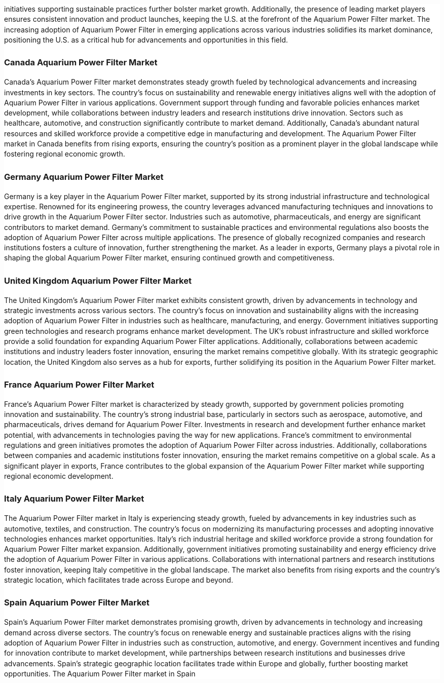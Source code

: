 initiatives supporting sustainable practices further bolster market growth. Additionally, the presence of leading market players ensures consistent innovation and product launches, keeping the U.S. at the forefront of the Aquarium Power Filter market. The increasing adoption of Aquarium Power Filter in emerging applications across various industries solidifies its market dominance, positioning the U.S. as a critical hub for advancements and opportunities in this field.</p><h3>Canada Aquarium Power Filter Market</h3><p>Canada&rsquo;s Aquarium Power Filter market demonstrates steady growth fueled by technological advancements and increasing investments in key sectors. The country&rsquo;s focus on sustainability and renewable energy initiatives aligns well with the adoption of Aquarium Power Filter in various applications. Government support through funding and favorable policies enhances market development, while collaborations between industry leaders and research institutions drive innovation. Sectors such as healthcare, automotive, and construction significantly contribute to market demand. Additionally, Canada&rsquo;s abundant natural resources and skilled workforce provide a competitive edge in manufacturing and development. The Aquarium Power Filter market in Canada benefits from rising exports, ensuring the country&rsquo;s position as a prominent player in the global landscape while fostering regional economic growth.</p><h3>Germany Aquarium Power Filter Market</h3><p>Germany is a key player in the Aquarium Power Filter market, supported by its strong industrial infrastructure and technological expertise. Renowned for its engineering prowess, the country leverages advanced manufacturing techniques and innovations to drive growth in the Aquarium Power Filter sector. Industries such as automotive, pharmaceuticals, and energy are significant contributors to market demand. Germany&rsquo;s commitment to sustainable practices and environmental regulations also boosts the adoption of Aquarium Power Filter across multiple applications. The presence of globally recognized companies and research institutions fosters a culture of innovation, further strengthening the market. As a leader in exports, Germany plays a pivotal role in shaping the global Aquarium Power Filter market, ensuring continued growth and competitiveness.</p><h3>United Kingdom Aquarium Power Filter Market</h3><p>The United Kingdom&rsquo;s Aquarium Power Filter market exhibits consistent growth, driven by advancements in technology and strategic investments across various sectors. The country&rsquo;s focus on innovation and sustainability aligns with the increasing adoption of Aquarium Power Filter in industries such as healthcare, manufacturing, and energy. Government initiatives supporting green technologies and research programs enhance market development. The UK&rsquo;s robust infrastructure and skilled workforce provide a solid foundation for expanding Aquarium Power Filter applications. Additionally, collaborations between academic institutions and industry leaders foster innovation, ensuring the market remains competitive globally. With its strategic geographic location, the United Kingdom also serves as a hub for exports, further solidifying its position in the Aquarium Power Filter market.</p><h3>France Aquarium Power Filter Market</h3><p>France&rsquo;s Aquarium Power Filter market is characterized by steady growth, supported by government policies promoting innovation and sustainability. The country&rsquo;s strong industrial base, particularly in sectors such as aerospace, automotive, and pharmaceuticals, drives demand for Aquarium Power Filter. Investments in research and development further enhance market potential, with advancements in technologies paving the way for new applications. France&rsquo;s commitment to environmental regulations and green initiatives promotes the adoption of Aquarium Power Filter across industries. Additionally, collaborations between companies and academic institutions foster innovation, ensuring the market remains competitive on a global scale. As a significant player in exports, France contributes to the global expansion of the Aquarium Power Filter market while supporting regional economic development.</p><h3>Italy Aquarium Power Filter Market</h3><p>The Aquarium Power Filter market in Italy is experiencing steady growth, fueled by advancements in key industries such as automotive, textiles, and construction. The country&rsquo;s focus on modernizing its manufacturing processes and adopting innovative technologies enhances market opportunities. Italy&rsquo;s rich industrial heritage and skilled workforce provide a strong foundation for Aquarium Power Filter market expansion. Additionally, government initiatives promoting sustainability and energy efficiency drive the adoption of Aquarium Power Filter in various applications. Collaborations with international partners and research institutions foster innovation, keeping Italy competitive in the global landscape. The market also benefits from rising exports and the country&rsquo;s strategic location, which facilitates trade across Europe and beyond.</p><h3>Spain Aquarium Power Filter Market</h3><p>Spain&rsquo;s Aquarium Power Filter market demonstrates promising growth, driven by advancements in technology and increasing demand across diverse sectors. The country&rsquo;s focus on renewable energy and sustainable practices aligns with the rising adoption of Aquarium Power Filter in industries such as construction, automotive, and energy. Government incentives and funding for innovation contribute to market development, while partnerships between research institutions and businesses drive advancements. Spain&rsquo;s strategic geographic location facilitates trade within Europe and globally, further boosting market opportunities. The Aquarium Power Filter market in Spain